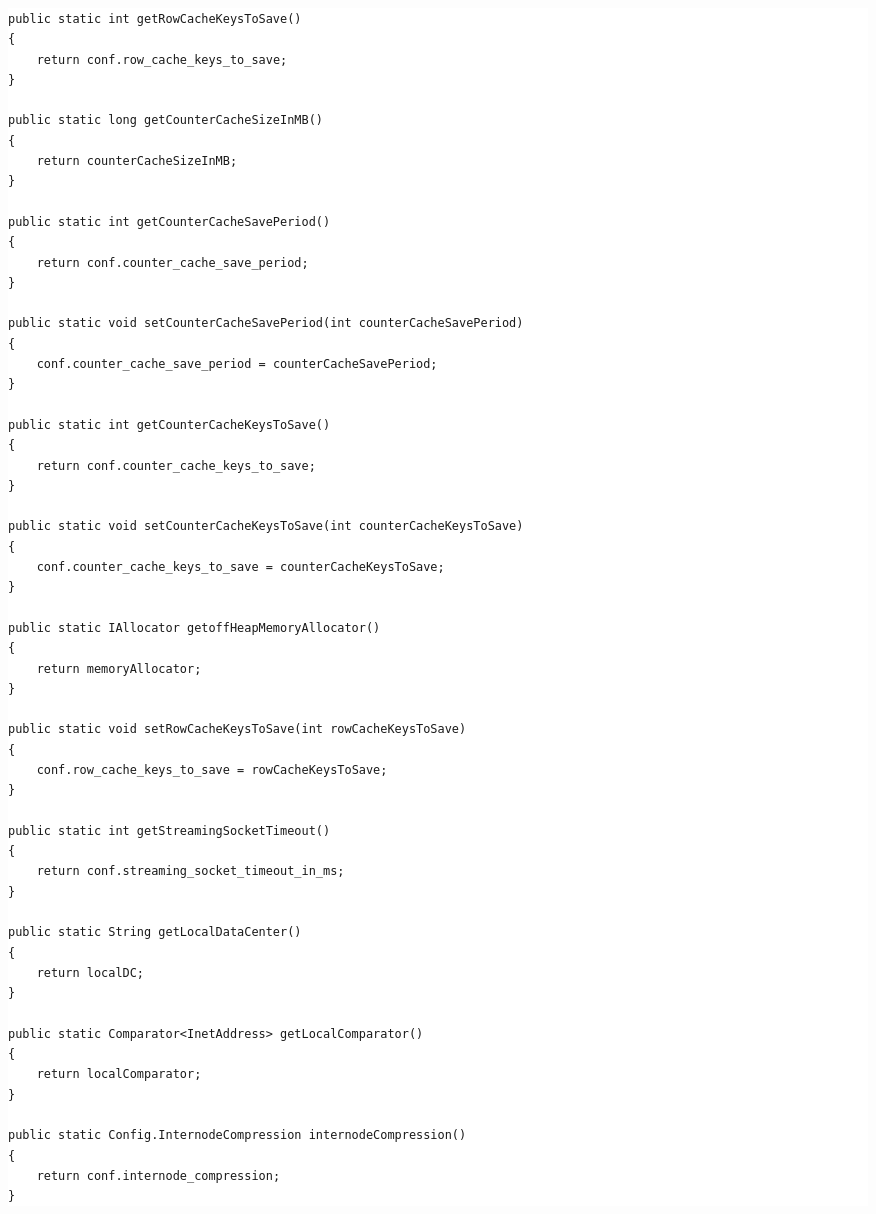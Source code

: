     public static int getRowCacheKeysToSave()
    {
        return conf.row_cache_keys_to_save;
    }

    public static long getCounterCacheSizeInMB()
    {
        return counterCacheSizeInMB;
    }

    public static int getCounterCacheSavePeriod()
    {
        return conf.counter_cache_save_period;
    }

    public static void setCounterCacheSavePeriod(int counterCacheSavePeriod)
    {
        conf.counter_cache_save_period = counterCacheSavePeriod;
    }

    public static int getCounterCacheKeysToSave()
    {
        return conf.counter_cache_keys_to_save;
    }

    public static void setCounterCacheKeysToSave(int counterCacheKeysToSave)
    {
        conf.counter_cache_keys_to_save = counterCacheKeysToSave;
    }

    public static IAllocator getoffHeapMemoryAllocator()
    {
        return memoryAllocator;
    }

    public static void setRowCacheKeysToSave(int rowCacheKeysToSave)
    {
        conf.row_cache_keys_to_save = rowCacheKeysToSave;
    }

    public static int getStreamingSocketTimeout()
    {
        return conf.streaming_socket_timeout_in_ms;
    }

    public static String getLocalDataCenter()
    {
        return localDC;
    }

    public static Comparator<InetAddress> getLocalComparator()
    {
        return localComparator;
    }

    public static Config.InternodeCompression internodeCompression()
    {
        return conf.internode_compression;
    }

